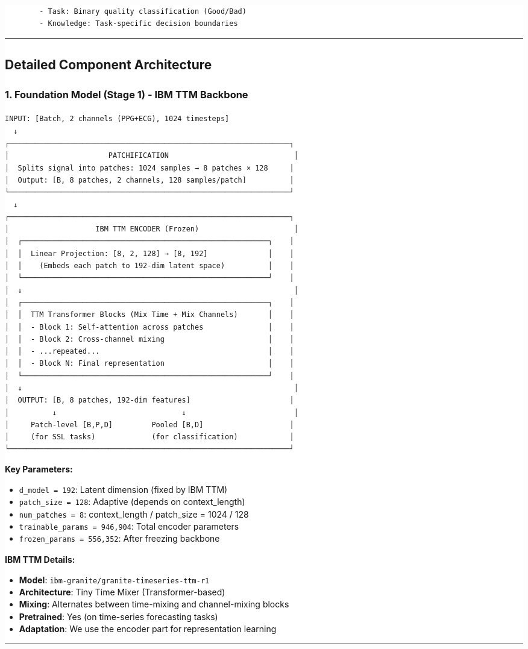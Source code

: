 ```
        - Task: Binary quality classification (Good/Bad)
        - Knowledge: Task-specific decision boundaries
```

---

## Detailed Component Architecture

### 1. Foundation Model (Stage 1) - IBM TTM Backbone

```
INPUT: [Batch, 2 channels (PPG+ECG), 1024 timesteps]
  ↓
┌─────────────────────────────────────────────────────────────────┐
│                       PATCHIFICATION                             │
│  Splits signal into patches: 1024 samples → 8 patches × 128     │
│  Output: [B, 8 patches, 2 channels, 128 samples/patch]          │
└─────────────────────────────────────────────────────────────────┘
  ↓
┌─────────────────────────────────────────────────────────────────┐
│                    IBM TTM ENCODER (Frozen)                      │
│  ┌─────────────────────────────────────────────────────────┐    │
│  │  Linear Projection: [8, 2, 128] → [8, 192]              │    │
│  │    (Embeds each patch to 192-dim latent space)          │    │
│  └─────────────────────────────────────────────────────────┘    │
│  ↓                                                               │
│  ┌─────────────────────────────────────────────────────────┐    │
│  │  TTM Transformer Blocks (Mix Time + Mix Channels)       │    │
│  │  - Block 1: Self-attention across patches               │    │
│  │  - Block 2: Cross-channel mixing                        │    │
│  │  - ...repeated...                                       │    │
│  │  - Block N: Final representation                        │    │
│  └─────────────────────────────────────────────────────────┘    │
│  ↓                                                               │
│  OUTPUT: [B, 8 patches, 192-dim features]                       │
│          ↓                             ↓                         │
│     Patch-level [B,P,D]         Pooled [B,D]                    │
│     (for SSL tasks)             (for classification)            │
└─────────────────────────────────────────────────────────────────┘
```

**Key Parameters:**
- `d_model = 192`: Latent dimension (fixed by IBM TTM)
- `patch_size = 128`: Adaptive (depends on context_length)
- `num_patches = 8`: context_length / patch_size = 1024 / 128
- `trainable_params = 946,904`: Total encoder parameters
- `frozen_params = 556,352`: After freezing backbone

**IBM TTM Details:**
- **Model**: `ibm-granite/granite-timeseries-ttm-r1`
- **Architecture**: Tiny Time Mixer (Transformer-based)
- **Mixing**: Alternates between time-mixing and channel-mixing blocks
- **Pretrained**: Yes (on time-series forecasting tasks)
- **Adaptation**: We use the encoder part for representation learning

---